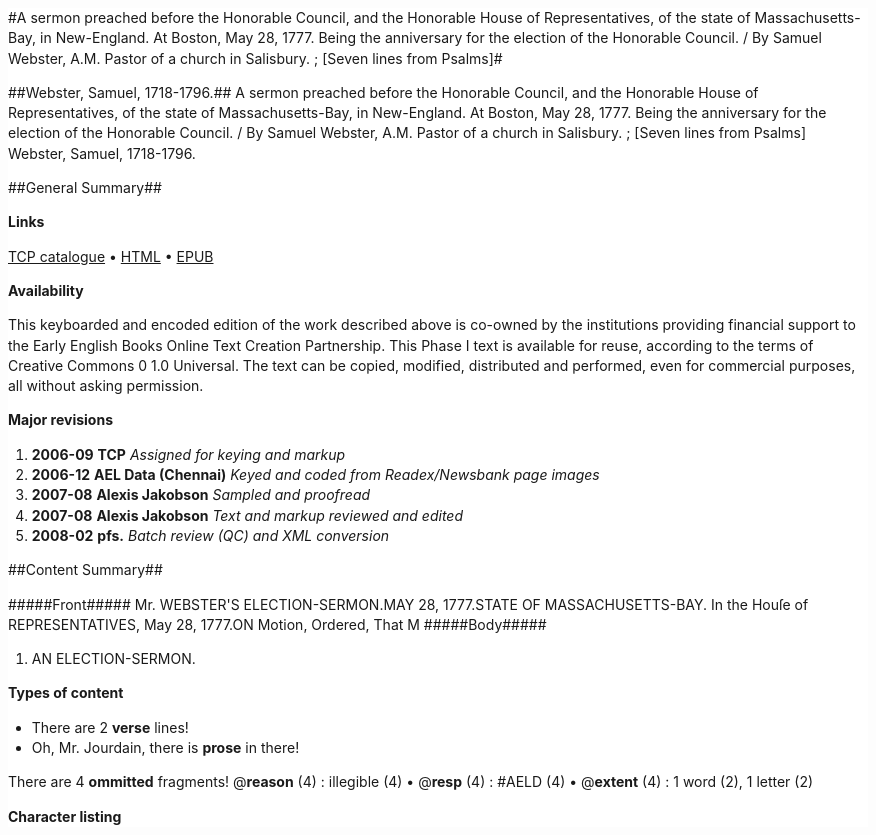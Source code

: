 #A sermon preached before the Honorable Council, and the Honorable House of Representatives, of the state of Massachusetts-Bay, in New-England. At Boston, May 28, 1777. Being the anniversary for the election of the Honorable Council. / By Samuel Webster, A.M. Pastor of a church in Salisbury. ; [Seven lines from Psalms]#

##Webster, Samuel, 1718-1796.##
A sermon preached before the Honorable Council, and the Honorable House of Representatives, of the state of Massachusetts-Bay, in New-England. At Boston, May 28, 1777. Being the anniversary for the election of the Honorable Council. / By Samuel Webster, A.M. Pastor of a church in Salisbury. ; [Seven lines from Psalms]
Webster, Samuel, 1718-1796.

##General Summary##

**Links**

[TCP catalogue](http://www.ota.ox.ac.uk/tcp/)  • 
[HTML](http://tei.it.ox.ac.uk/tcp/Texts-HTML/free/N12/N12431.html)  • 
[EPUB](http://tei.it.ox.ac.uk/tcp/Texts-EPUB/free/N12/N12431.epub)

**Availability**

This keyboarded and encoded edition of the
	       work described above is co-owned by the institutions
	       providing financial support to the Early English Books
	       Online Text Creation Partnership. This Phase I text is
	       available for reuse, according to the terms of Creative
	       Commons 0 1.0 Universal. The text can be copied,
	       modified, distributed and performed, even for
	       commercial purposes, all without asking permission.

**Major revisions**

1. __2006-09__ __TCP__ *Assigned for keying and markup*
1. __2006-12__ __AEL Data (Chennai)__ *Keyed and coded from Readex/Newsbank page images*
1. __2007-08__ __Alexis Jakobson__ *Sampled and proofread*
1. __2007-08__ __Alexis Jakobson__ *Text and markup reviewed and edited*
1. __2008-02__ __pfs.__ *Batch review (QC) and XML conversion*

##Content Summary##

#####Front#####
Mr. WEBSTER'S ELECTION-SERMON.MAY 28, 1777.STATE OF MASSACHUSETTS-BAY. In the Houſe of REPRESENTATIVES, May 28, 1777.ON Motion, Ordered, That M
#####Body#####

1. AN ELECTION-SERMON.

**Types of content**

  * There are 2 **verse** lines!
  * Oh, Mr. Jourdain, there is **prose** in there!

There are 4 **ommitted** fragments! 
 @__reason__ (4) : illegible (4)  •  @__resp__ (4) : #AELD (4)  •  @__extent__ (4) : 1 word (2), 1 letter (2)

**Character listing**

